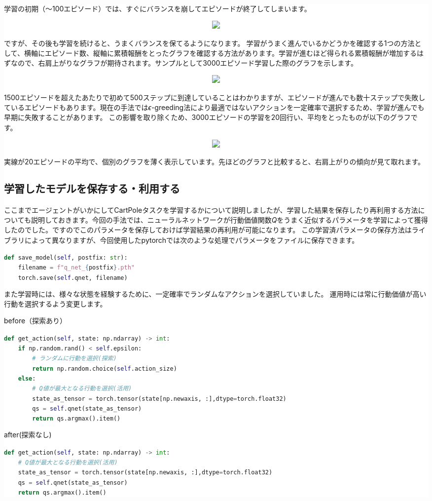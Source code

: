 学習の初期（～100エピソード）では、すぐにバランスを崩してエピソードが終了してしまいます。

<div align="center">
    <img src="/../../img/robotics/rl/few_step_small.gif" width=600>
</div>

ですが、その後も学習を続けると、うまくバランスを保てるようになります。
学習がうまく進んでいるかどうかを確認する1つの方法として、横軸にエピソード数、縦軸に累積報酬をとったグラフを確認する方法があります。学習が進むほど得られる累積報酬が増加するはずなので、右肩上がりなグラフが期待されます。サンプルとして3000エピソード学習した際のグラフを示します。


<div align="center">
    <img src="/../../img/robotics/rl/single_return.png" width=600>
</div>

1500エピソードを超えたあたりで初めて500ステップに到達していることはわかりますが、エピソードが進んでも数十ステップで失敗しているエピソードもあります。現在の手法では$\epsilon$-greeding法により最適ではないアクションを一定確率で選択するため、学習が進んでも早期に失敗することがあります。
この影響を取り除くため、3000エピソードの学習を20回行い、平均をとったものが以下のグラフです。

<div align="center">
    <img src="/../../img/robotics/rl/return_average.png" width=600>
</div>

実線が20エピソードの平均で、個別のグラフを薄く表示しています。先ほどのグラフと比較すると、右肩上がりの傾向が見て取れます。


## 学習したモデルを保存する・利用する

ここまでエージェントがいかにしてCartPoleタスクを学習するかについて説明しましたが、学習した結果を保存したり再利用する方法についても説明しておきます。今回の手法では、ニューラルネットワークが行動価値関数$Q$をうまく近似するパラメータを学習によって獲得したのでした。ですのでこのパラメータを保存しておけば学習結果の再利用が可能になります。
この学習済パラメータの保存方法はライブラリによって異なりますが、今回使用したpytorchでは次のような処理でパラメータをファイルに保存できます。

```python
def save_model(self, postfix: str):
    filename = f"q_net_{postfix}.pth"
    torch.save(self.qnet, filename)
```

また学習時には、様々な状態を経験するために、一定確率でランダムなアクションを選択していました。
運用時には常に行動価値が高い行動を選択するよう変更します。

before（探索あり）

```python
def get_action(self, state: np.ndarray) -> int:
    if np.random.rand() < self.epsilon:
        # ランダムに行動を選択(探索)
        return np.random.choice(self.action_size)
    else:
        # Q値が最大となる行動を選択(活用)
        state_as_tensor = torch.tensor(state[np.newaxis, :],dtype=torch.float32)
        qs = self.qnet(state_as_tensor)
        return qs.argmax().item()
```

after(探索なし)
```python
def get_action(self, state: np.ndarray) -> int:
    # Q値が最大となる行動を選択(活用)
    state_as_tensor = torch.tensor(state[np.newaxis, :],dtype=torch.float32)
    qs = self.qnet(state_as_tensor)
    return qs.argmax().item()
```


[^touhi]: 今回のように報酬が固定の値であれば、収益は等比数列の和と考えられるため、集束することが証明できます。